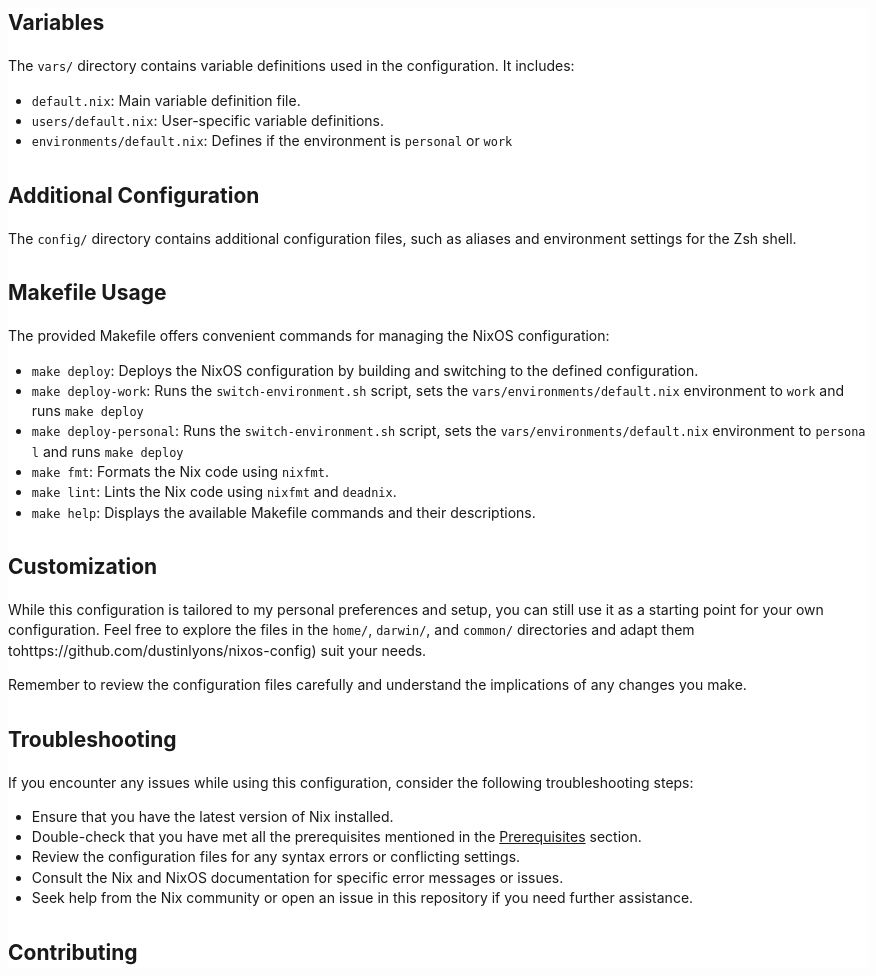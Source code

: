 ## Variables

The `vars/` directory contains variable definitions used in the configuration. It includes:

- `default.nix`: Main variable definition file.
- `users/default.nix`: User-specific variable definitions.
- `environments/default.nix`: Defines if the environment is `personal` or `work`

## Additional Configuration

The `config/` directory contains additional configuration files, such as aliases and environment settings for the Zsh shell.

## Makefile Usage

The provided Makefile offers convenient commands for managing the NixOS configuration:

- `make deploy`: Deploys the NixOS configuration by building and switching to the defined configuration.
- `make deploy-work`: Runs the `switch-environment.sh` script, sets the `vars/environments/default.nix` environment to `work` and runs `make deploy`
- `make deploy-personal`: Runs the `switch-environment.sh` script, sets the `vars/environments/default.nix` environment to `personal` and runs `make deploy`
- `make fmt`: Formats the Nix code using `nixfmt`.
- `make lint`: Lints the Nix code using `nixfmt` and `deadnix`.
- `make help`: Displays the available Makefile commands and their descriptions.

## Customization

While this configuration is tailored to my personal preferences and setup, you can still use it as a starting point for your own configuration. Feel free to explore the files in the `home/`, `darwin/`, and `common/` directories and adapt them tohttps://github.com/dustinlyons/nixos-config) suit your needs.

Remember to review the configuration files carefully and understand the implications of any changes you make.

## Troubleshooting

If you encounter any issues while using this configuration, consider the following troubleshooting steps:

- Ensure that you have the latest version of Nix installed.
- Double-check that you have met all the prerequisites mentioned in the [Prerequisites](#prerequisites) section.
- Review the configuration files for any syntax errors or conflicting settings.
- Consult the Nix and NixOS documentation for specific error messages or issues.
- Seek help from the Nix community or open an issue in this repository if you need further assistance.

## Contributing

